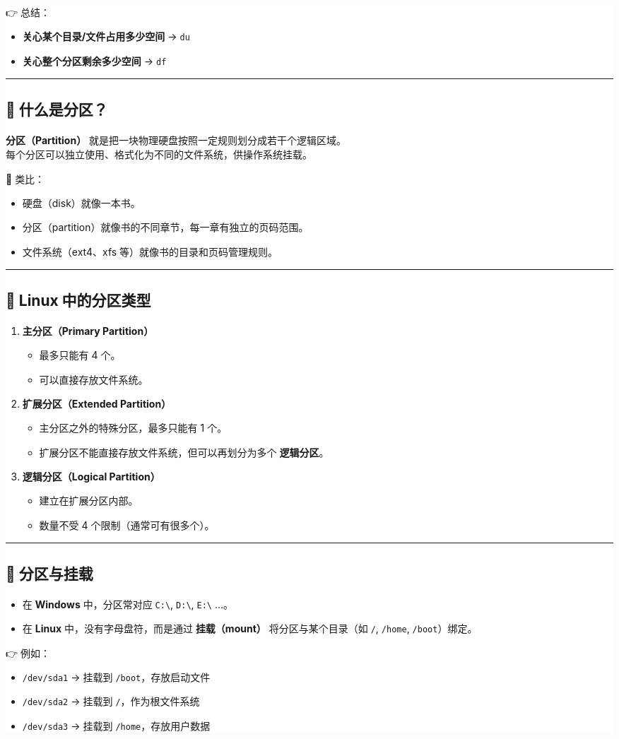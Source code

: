 👉 总结：

- **关心某个目录/文件占用多少空间** → `du`
    
- **关心整个分区剩余多少空间** → `df`

---

## 🧩 什么是分区？

**分区（Partition）** 就是把一块物理硬盘按照一定规则划分成若干个逻辑区域。  
每个分区可以独立使用、格式化为不同的文件系统，供操作系统挂载。

📌 类比：

- 硬盘（disk）就像一本书。
    
- 分区（partition）就像书的不同章节，每一章有独立的页码范围。
    
- 文件系统（ext4、xfs 等）就像书的目录和页码管理规则。
    

---

## 🔹 Linux 中的分区类型

1. **主分区（Primary Partition）**
    
    - 最多只能有 4 个。
        
    - 可以直接存放文件系统。
        
2. **扩展分区（Extended Partition）**
    
    - 主分区之外的特殊分区，最多只能有 1 个。
        
    - 扩展分区不能直接存放文件系统，但可以再划分为多个 **逻辑分区**。
        
3. **逻辑分区（Logical Partition）**
    
    - 建立在扩展分区内部。
        
    - 数量不受 4 个限制（通常可有很多个）。
        

---

## 🔹 分区与挂载

- 在 **Windows** 中，分区常对应 `C:\`, `D:\`, `E:\` …。
    
- 在 **Linux** 中，没有字母盘符，而是通过 **挂载（mount）** 将分区与某个目录（如 `/`, `/home`, `/boot`）绑定。
    

👉 例如：

- `/dev/sda1` → 挂载到 `/boot`，存放启动文件
    
- `/dev/sda2` → 挂载到 `/`，作为根文件系统
    
- `/dev/sda3` → 挂载到 `/home`，存放用户数据
    